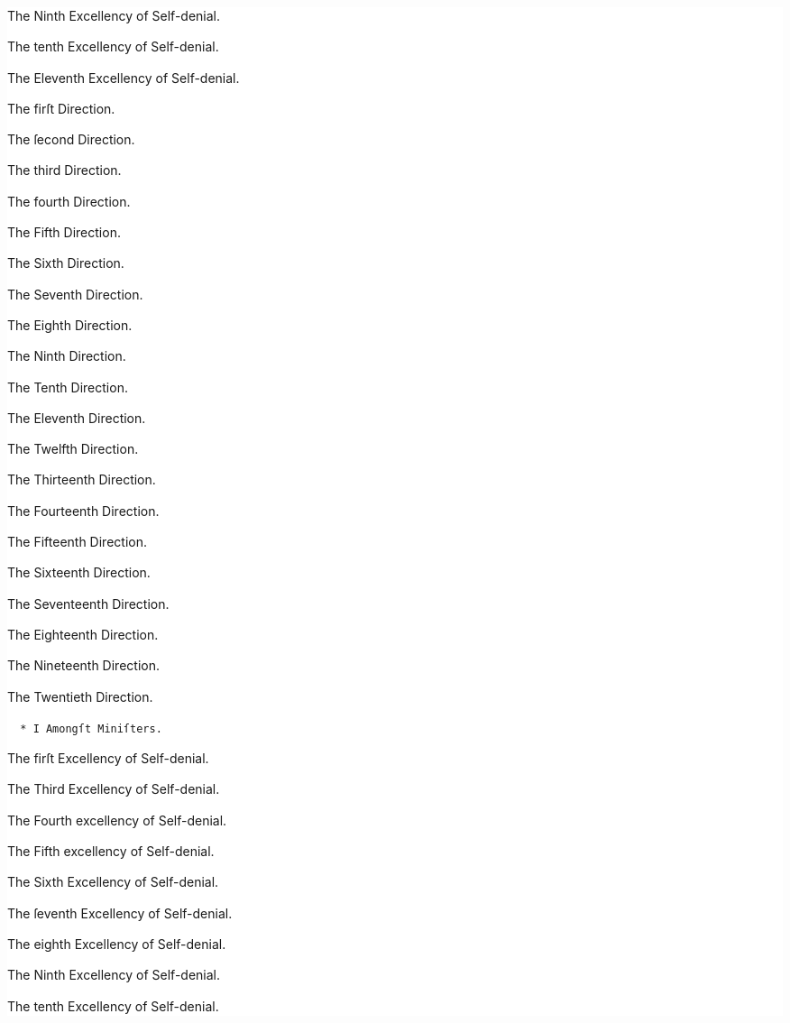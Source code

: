 The Ninth Excellency of Self-denial.

The tenth Excellency of Self-denial.

The Eleventh Excellency of Self-denial.

The firſt Direction.

The ſecond Direction.

The third Direction.

The fourth Direction.

The Fifth Direction.

The Sixth Direction.

The Seventh Direction.

The Eighth Direction.

The Ninth Direction.

The Tenth Direction.

The Eleventh Direction.

The Twelfth Direction.

The Thirteenth Direction.

The Fourteenth Direction.

The Fifteenth Direction.

The Sixteenth Direction.

The Seventeenth Direction.

The Eighteenth Direction.

The Nineteenth Direction.

The Twentieth Direction.

      * I Amongſt Miniſters.

The firſt Excellency of Self-denial.

The Third Excellency of Self-denial.

The Fourth excellency of Self-denial.

The Fifth excellency of Self-denial.

The Sixth Excellency of Self-denial.

The ſeventh Excellency of Self-denial.

The eighth Excellency of Self-denial.

The Ninth Excellency of Self-denial.

The tenth Excellency of Self-denial.

